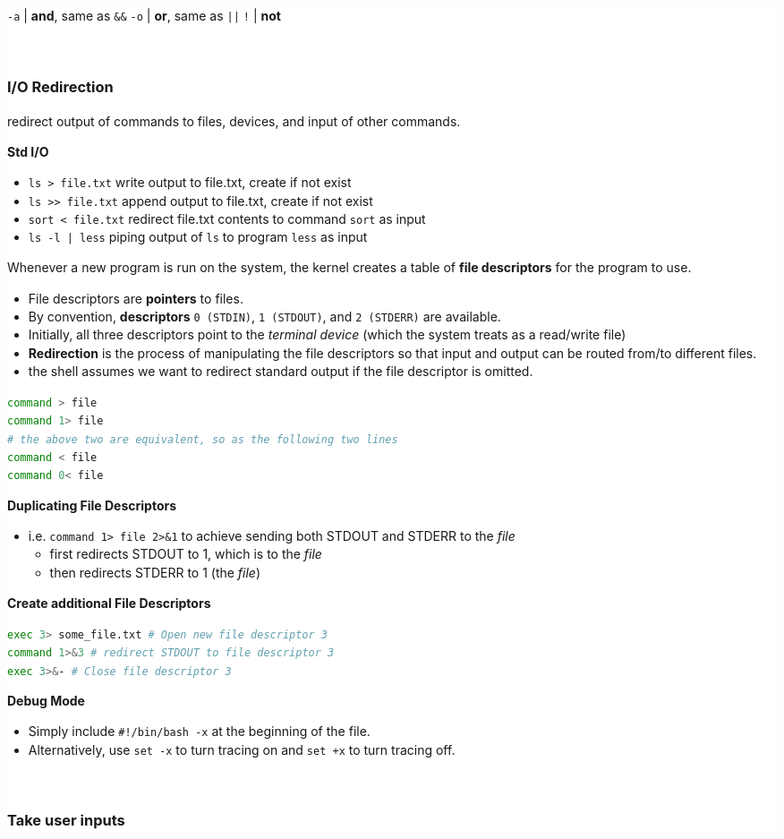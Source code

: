 `-a` | **and**, same as `&&`
`-o` | **or**, same as `||`
`!` | **not**

<br/>

### I/O Redirection

redirect output of commands to files, devices, and input of other commands.

**Std I/O**

- `ls > file.txt` write output to file.txt, create if not exist
- `ls >> file.txt` append output to file.txt, create if not exist
- `sort < file.txt` redirect file.txt contents to command `sort` as input
- `ls -l | less` piping output of `ls` to program `less` as input

Whenever a new program is run on the system, the kernel creates a table of **file descriptors** for the program to use.

- File descriptors are **pointers** to files.
- By convention, **descriptors** `0 (STDIN)`, `1 (STDOUT)`, and `2 (STDERR)` are available.
- Initially, all three descriptors point to the _terminal device_ (which the system treats as a read/write file)
- **Redirection** is the process of manipulating the file descriptors so that input and output can be routed from/to different files.
- the shell assumes we want to redirect standard output if the file descriptor is omitted.

```sh
command > file
command 1> file
# the above two are equivalent, so as the following two lines
command < file
command 0< file
```

**Duplicating File Descriptors**

- i.e. `command 1> file 2>&1` to achieve sending both STDOUT and STDERR to the _file_
    - first redirects STDOUT to 1, which is to the _file_
    - then redirects STDERR to 1 (the _file_)

**Create additional File Descriptors**

```sh
exec 3> some_file.txt # Open new file descriptor 3
command 1>&3 # redirect STDOUT to file descriptor 3
exec 3>&- # Close file descriptor 3
```

**Debug Mode**

- Simply include `#!/bin/bash -x` at the beginning of the file.
- Alternatively, use `set -x` to turn tracing on and `set +x` to turn tracing off.

<br/>

### Take user inputs

